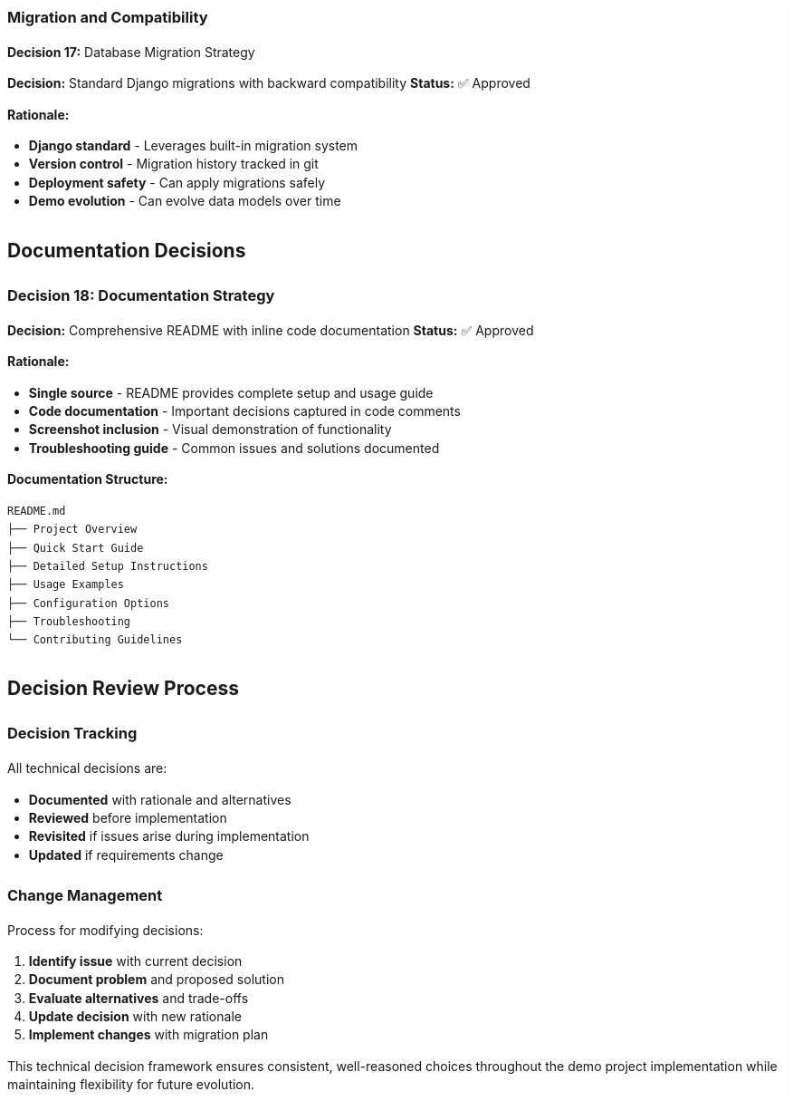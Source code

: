 ### Migration and Compatibility

**Decision 17:** Database Migration Strategy

**Decision:** Standard Django migrations with backward compatibility
**Status:** ✅ Approved

**Rationale:**
- **Django standard** - Leverages built-in migration system
- **Version control** - Migration history tracked in git
- **Deployment safety** - Can apply migrations safely
- **Demo evolution** - Can evolve data models over time

## Documentation Decisions

### Decision 18: Documentation Strategy

**Decision:** Comprehensive README with inline code documentation
**Status:** ✅ Approved

**Rationale:**
- **Single source** - README provides complete setup and usage guide
- **Code documentation** - Important decisions captured in code comments
- **Screenshot inclusion** - Visual demonstration of functionality
- **Troubleshooting guide** - Common issues and solutions documented

**Documentation Structure:**
```
README.md
├── Project Overview
├── Quick Start Guide
├── Detailed Setup Instructions
├── Usage Examples
├── Configuration Options
├── Troubleshooting
└── Contributing Guidelines
```

## Decision Review Process

### Decision Tracking

All technical decisions are:
- **Documented** with rationale and alternatives
- **Reviewed** before implementation
- **Revisited** if issues arise during implementation
- **Updated** if requirements change

### Change Management

Process for modifying decisions:
1. **Identify issue** with current decision
2. **Document problem** and proposed solution
3. **Evaluate alternatives** and trade-offs
4. **Update decision** with new rationale
5. **Implement changes** with migration plan

This technical decision framework ensures consistent, well-reasoned choices throughout the demo project implementation while maintaining flexibility for future evolution.
